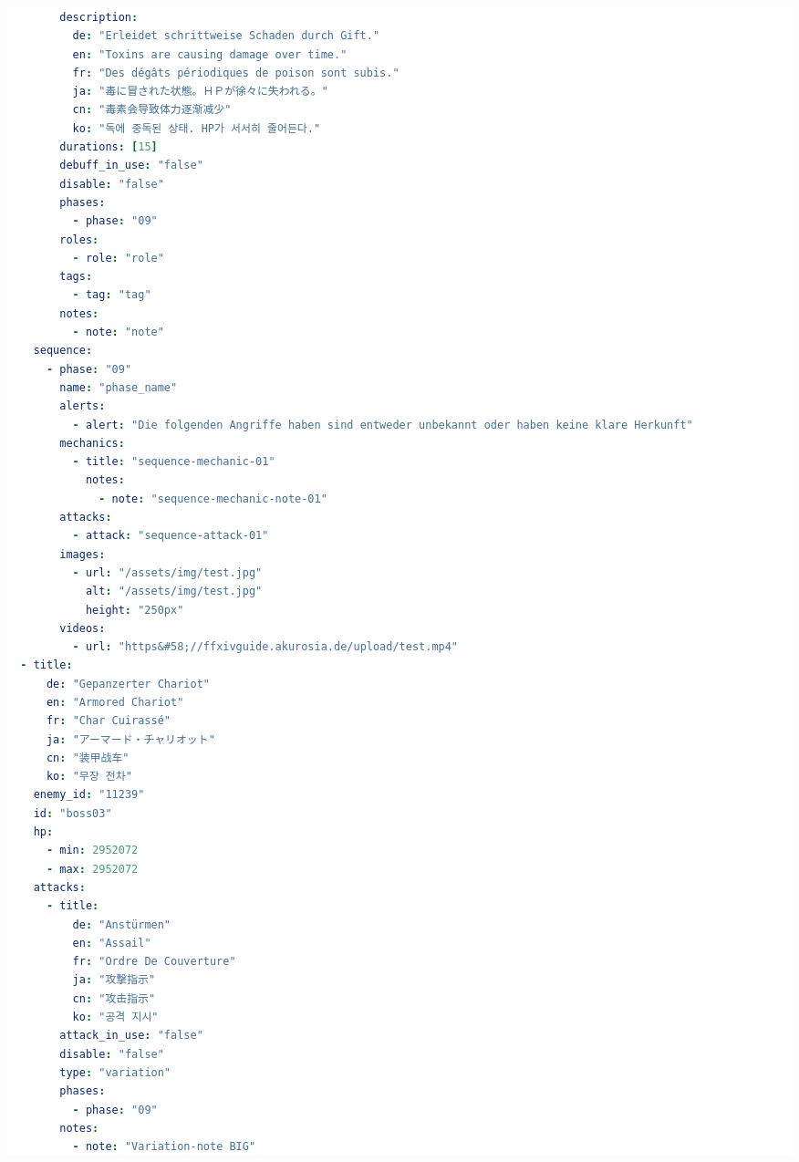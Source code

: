```yaml
        description:
          de: "Erleidet schrittweise Schaden durch Gift."
          en: "Toxins are causing damage over time."
          fr: "Des dégâts périodiques de poison sont subis."
          ja: "毒に冒された状態。ＨＰが徐々に失われる。"
          cn: "毒素会导致体力逐渐减少"
          ko: "독에 중독된 상태. HP가 서서히 줄어든다."
        durations: [15]
        debuff_in_use: "false"
        disable: "false"
        phases:
          - phase: "09"
        roles:
          - role: "role"
        tags:
          - tag: "tag"
        notes:
          - note: "note"
    sequence:
      - phase: "09"
        name: "phase_name"
        alerts:
          - alert: "Die folgenden Angriffe haben sind entweder unbekannt oder haben keine klare Herkunft"
        mechanics:
          - title: "sequence-mechanic-01"
            notes:
              - note: "sequence-mechanic-note-01"
        attacks:
          - attack: "sequence-attack-01"
        images:
          - url: "/assets/img/test.jpg"
            alt: "/assets/img/test.jpg"
            height: "250px"
        videos:
          - url: "https&#58;//ffxivguide.akurosia.de/upload/test.mp4"
  - title:
      de: "Gepanzerter Chariot"
      en: "Armored Chariot"
      fr: "Char Cuirassé"
      ja: "アーマード・チャリオット"
      cn: "装甲战车"
      ko: "무장 전차"
    enemy_id: "11239"
    id: "boss03"
    hp:
      - min: 2952072
      - max: 2952072
    attacks:
      - title:
          de: "Anstürmen"
          en: "Assail"
          fr: "Ordre De Couverture"
          ja: "攻撃指示"
          cn: "攻击指示"
          ko: "공격 지시"
        attack_in_use: "false"
        disable: "false"
        type: "variation"
        phases:
          - phase: "09"
        notes:
          - note: "Variation-note BIG"
```